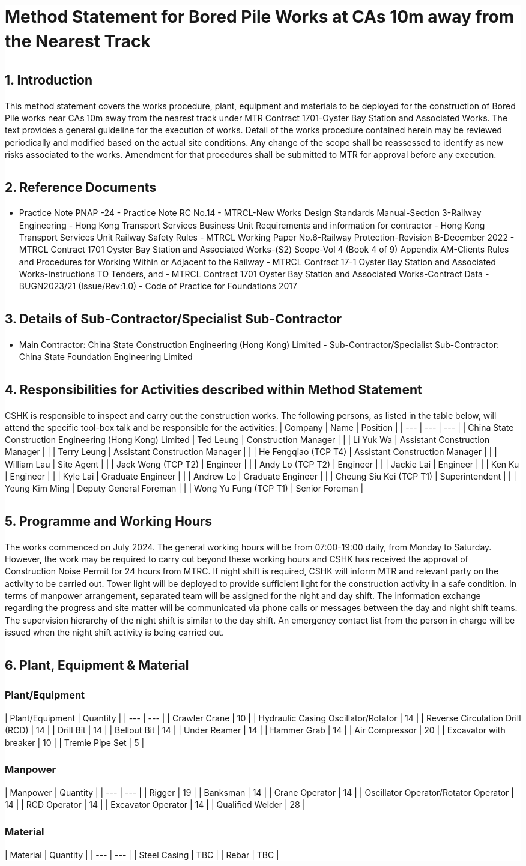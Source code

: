 # Method Statement for Bored Pile Works at CAs 10m away from the Nearest Track
## 1. Introduction
This method statement covers the works procedure, plant, equipment and materials to be deployed for the construction of Bored Pile works near CAs 10m away from the nearest track under MTR Contract 1701-Oyster Bay Station and Associated Works. The text provides a general guideline for the execution of works. Detail of the works procedure contained herein may be reviewed periodically and modified based on the actual site conditions. Any change of the scope shall be reassessed to identify as new risks associated to the works. Amendment for that procedures shall be submitted to MTR for approval before any execution.
## 2. Reference Documents
- Practice Note PNAP -24 - Practice Note RC No.14 - MTRCL-New Works Design Standards Manual-Section 3-Railway Engineering - Hong Kong Transport Services Business Unit Requirements and information for contractor - Hong Kong Transport Services Unit Railway Safety Rules - MTRCL Working Paper No.6-Railway Protection-Revision B-December 2022 - MTRCL Contract 1701 Oyster Bay Station and Associated Works-(S2) Scope-Vol 4 (Book 4 of 9) Appendix AM-Clients Rules and Procedures for Working Within or Adjacent to the Railway - MTRCL Contract 17-1 Oyster Bay Station and Associated Works-Instructions TO Tenders, and - MTRCL Contract 1701 Oyster Bay Station and Associated Works-Contract Data - BUGN2023/21 (Issue/Rev:1.0) - Code of Practice for Foundations 2017
## 3. Details of Sub-Contractor/Specialist Sub-Contractor
- Main Contractor: China State Construction Engineering (Hong Kong) Limited - Sub-Contractor/Specialist Sub-Contractor: China State Foundation Engineering Limited
## 4. Responsibilities for Activities described within Method Statement
CSHK is responsible to inspect and carry out the construction works. The following persons, as listed in the table below, will attend the specific tool-box talk and be responsible for the activities:  | Company | Name | Position | | --- | --- | --- | | China State Construction Engineering (Hong Kong) Limited | Ted Leung | Construction Manager | | | Li Yuk Wa | Assistant Construction Manager | | | Terry Leung | Assistant Construction Manager | | | He Fengqiao (TCP T4) | Assistant Construction Manager | | | William Lau | Site Agent | | | Jack Wong (TCP T2) | Engineer | | | Andy Lo (TCP T2) | Engineer | | | Jackie Lai | Engineer | | | Ken Ku | Engineer | | | Kyle Lai | Graduate Engineer | | | Andrew Lo | Graduate Engineer | | | Cheung Siu Kei (TCP T1) | Superintendent | | | Yeung Kim Ming | Deputy General Foreman | | | Wong Yu Fung (TCP T1) | Senior Foreman |
## 5. Programme and Working Hours
The works commenced on July 2024. The general working hours will be from 07:00-19:00 daily, from Monday to Saturday. However, the work may be required to carry out beyond these working hours and CSHK has received the approval of Construction Noise Permit for 24 hours from MTRC. If night shift is required, CSHK will inform MTR and relevant party on the activity to be carried out. Tower light will be deployed to provide sufficient light for the construction activity in a safe condition. In terms of manpower arrangement, separated team will be assigned for the night and day shift. The information exchange regarding the progress and site matter will be communicated via phone calls or messages between the day and night shift teams. The supervision hierarchy of the night shift is similar to the day shift. An emergency contact list from the person in charge will be issued when the night shift activity is being carried out.
## 6. Plant, Equipment & Material
### Plant/Equipment
| Plant/Equipment | Quantity | | --- | --- | | Crawler Crane | 10 | | Hydraulic Casing Oscillator/Rotator | 14 | | Reverse Circulation Drill (RCD) | 14 | | Drill Bit | 14 | | Bellout Bit | 14 | | Under Reamer | 14 | | Hammer Grab | 14 | | Air Compressor | 20 | | Excavator with breaker | 10 | | Tremie Pipe Set | 5 |
### Manpower
| Manpower | Quantity | | --- | --- | | Rigger | 19 | | Banksman | 14 | | Crane Operator | 14 | | Oscillator Operator/Rotator Operator | 14 | | RCD Operator | 14 | | Excavator Operator | 14 | | Qualified Welder | 28 |
### Material
| Material | Quantity | | --- | --- | | Steel Casing | TBC | | Rebar | TBC |